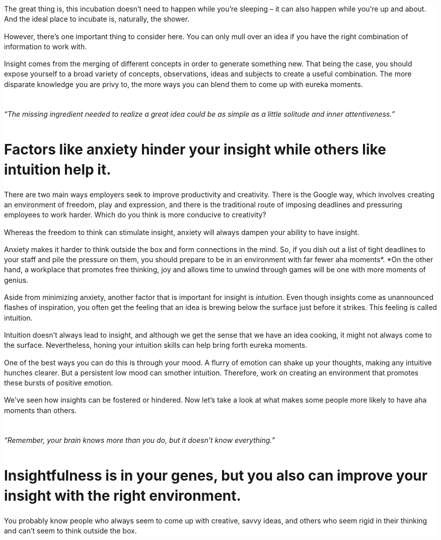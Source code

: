 The great thing is, this incubation doesn’t need to happen while you’re sleeping – it can also happen while you’re up and about. And the ideal place to incubate is, naturally, the shower.

However, there’s one important thing to consider here. You can only mull over an idea if you have the right combination of information to work with.

Insight comes from the merging of different concepts in order to generate something new. That being the case, you should expose yourself to a broad variety of concepts, observations, ideas and subjects to create a useful combination. The more disparate knowledge you are privy to, the more ways you can blend them to come up with eureka moments.

# 

*“The missing ingredient needed to realize a great idea could be as simple as a little solitude and inner attentiveness.”*

# Factors like anxiety hinder your insight while others like intuition help it.

There are two main ways employers seek to improve productivity and creativity. There is the Google way, which involves creating an environment of freedom, play and expression, and there is the traditional route of imposing deadlines and pressuring employees to work harder. Which do you think is more conducive to creativity?

Whereas the freedom to think can stimulate insight, anxiety will always dampen your ability to have insight.

Anxiety makes it harder to think outside the box and form connections in the mind. So, if you dish out a list of tight deadlines to your staff and pile the pressure on them, you should prepare to be in an environment with far fewer aha moments*. *On the other hand, a workplace that promotes free thinking, joy and allows time to unwind through games will be one with more moments of genius.

Aside from minimizing anxiety, another factor that is important for insight is *intuition*. Even though insights come as unannounced flashes of inspiration, you often get the feeling that an idea is brewing below the surface just before it strikes. This feeling is called intuition.

Intuition doesn’t always lead to insight, and although we get the sense that we have an idea cooking, it might not always come to the surface. Nevertheless, honing your intuition skills can help bring forth eureka moments.

One of the best ways you can do this is through your mood. A flurry of emotion can shake up your thoughts, making any intuitive hunches clearer. But a persistent low mood can smother intuition. Therefore, work on creating an environment that promotes these bursts of positive emotion.

We’ve seen how insights can be fostered or hindered. Now let’s take a look at what makes some people more likely to have aha moments than others.

# 

*“Remember, your brain knows more than you do, but it doesn’t know everything.”*

# Insightfulness is in your genes, but you also can improve your insight with the right environment.

You probably know people who always seem to come up with creative, savvy ideas, and others who seem rigid in their thinking and can’t seem to think outside the box.
